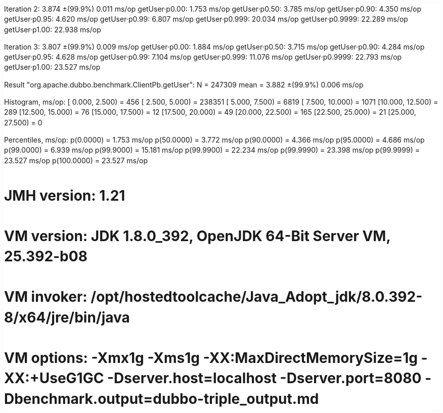 Iteration   2: 3.874 ±(99.9%) 0.011 ms/op
                 getUser·p0.00:   1.753 ms/op
                 getUser·p0.50:   3.785 ms/op
                 getUser·p0.90:   4.350 ms/op
                 getUser·p0.95:   4.620 ms/op
                 getUser·p0.99:   6.807 ms/op
                 getUser·p0.999:  20.034 ms/op
                 getUser·p0.9999: 22.289 ms/op
                 getUser·p1.00:   22.938 ms/op

Iteration   3: 3.807 ±(99.9%) 0.009 ms/op
                 getUser·p0.00:   1.884 ms/op
                 getUser·p0.50:   3.715 ms/op
                 getUser·p0.90:   4.284 ms/op
                 getUser·p0.95:   4.628 ms/op
                 getUser·p0.99:   7.104 ms/op
                 getUser·p0.999:  11.076 ms/op
                 getUser·p0.9999: 22.793 ms/op
                 getUser·p1.00:   23.527 ms/op



Result "org.apache.dubbo.benchmark.ClientPb.getUser":
  N = 247309
  mean =      3.882 ±(99.9%) 0.006 ms/op

  Histogram, ms/op:
    [ 0.000,  2.500) = 456 
    [ 2.500,  5.000) = 238351 
    [ 5.000,  7.500) = 6819 
    [ 7.500, 10.000) = 1071 
    [10.000, 12.500) = 289 
    [12.500, 15.000) = 76 
    [15.000, 17.500) = 12 
    [17.500, 20.000) = 49 
    [20.000, 22.500) = 165 
    [22.500, 25.000) = 21 
    [25.000, 27.500) = 0 

  Percentiles, ms/op:
      p(0.0000) =      1.753 ms/op
     p(50.0000) =      3.772 ms/op
     p(90.0000) =      4.366 ms/op
     p(95.0000) =      4.686 ms/op
     p(99.0000) =      6.939 ms/op
     p(99.9000) =     15.181 ms/op
     p(99.9900) =     22.234 ms/op
     p(99.9990) =     23.398 ms/op
     p(99.9999) =     23.527 ms/op
    p(100.0000) =     23.527 ms/op


# JMH version: 1.21
# VM version: JDK 1.8.0_392, OpenJDK 64-Bit Server VM, 25.392-b08
# VM invoker: /opt/hostedtoolcache/Java_Adopt_jdk/8.0.392-8/x64/jre/bin/java
# VM options: -Xmx1g -Xms1g -XX:MaxDirectMemorySize=1g -XX:+UseG1GC -Dserver.host=localhost -Dserver.port=8080 -Dbenchmark.output=dubbo-triple_output.md